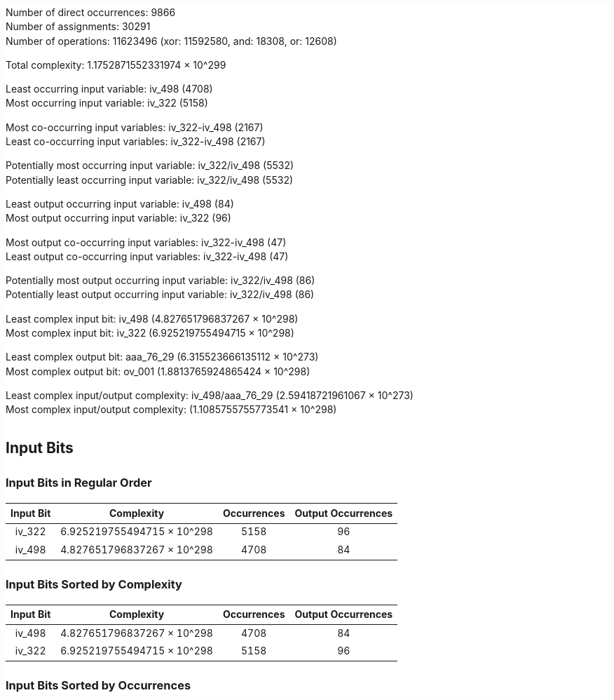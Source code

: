 Number of direct occurrences: 9866  
Number of assignments: 30291  
Number of operations: 11623496
(xor: 11592580,
and: 18308,
or: 12608)

Total complexity: 1.1752871552331974 × 10^299

Least occurring input variable: iv_498 (4708)  
Most occurring input variable: iv_322 (5158)

Most co-occurring input variables: iv_322-iv_498 (2167)  
Least co-occurring input variables: iv_322-iv_498 (2167)

Potentially most occurring input variable: iv_322/iv_498 (5532)  
Potentially least occurring input variable: iv_322/iv_498 (5532)

Least output occurring input variable: iv_498 (84)  
Most output occurring input variable: iv_322 (96)

Most output co-occurring input variables: iv_322-iv_498 (47)  
Least output co-occurring input variables: iv_322-iv_498 (47)

Potentially most output occurring input variable: iv_322/iv_498 (86)  
Potentially least output occurring input variable: iv_322/iv_498 (86)

Least complex input bit: iv_498 (4.827651796837267 × 10^298)  
Most complex input bit: iv_322 (6.925219755494715 × 10^298)

Least complex output bit: aaa_76_29 (6.315523666135112 × 10^273)  
Most complex output bit: ov_001 (1.8813765924865424 × 10^298)

Least complex input/output complexity: iv_498/aaa_76_29 (2.59418721961067 × 10^273)  
Most complex input/output complexity:  (1.1085755755773541 × 10^298)

## Input Bits

### Input Bits in Regular Order

| Input Bit | Complexity | Occurrences | Output Occurrences |
|:---------:|:----------:|:-----------:|:------------------:|
| iv_322 | 6.925219755494715 × 10^298 | 5158 | 96 |
| iv_498 | 4.827651796837267 × 10^298 | 4708 | 84 |

### Input Bits Sorted by Complexity

| Input Bit | Complexity | Occurrences | Output Occurrences |
|:---------:|:----------:|:-----------:|:------------------:|
| iv_498 | 4.827651796837267 × 10^298 | 4708 | 84 |
| iv_322 | 6.925219755494715 × 10^298 | 5158 | 96 |

### Input Bits Sorted by Occurrences
